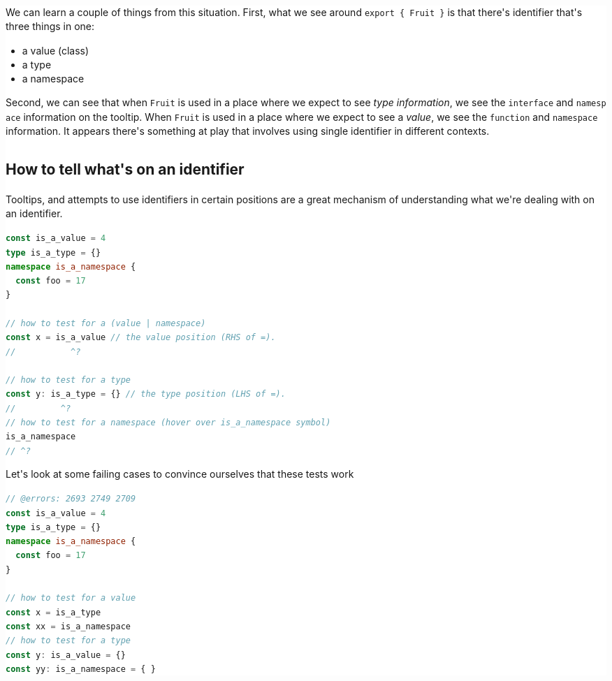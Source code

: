 We can learn a couple of things from this situation. First, what we see around `export { Fruit }` is that there's identifier that's three things in one:

- a value (class)
- a type
- a namespace

Second, we can see that when `Fruit` is used in a place where we expect to see _type information_, we see the `interface` and `namespace` information on the tooltip. When `Fruit` is used in a place where we expect to see a _value_, we see the `function` and `namespace` information. It appears there's something at play that involves using single identifier in different contexts.

## How to tell what's on an identifier

Tooltips, and attempts to use identifiers in certain positions are a great mechanism of understanding what we're dealing with on an identifier.

```ts twoslash
const is_a_value = 4
type is_a_type = {}
namespace is_a_namespace {
  const foo = 17
}

// how to test for a (value | namespace)
const x = is_a_value // the value position (RHS of =).
//           ^?

// how to test for a type
const y: is_a_type = {} // the type position (LHS of =).
//         ^?
// how to test for a namespace (hover over is_a_namespace symbol)
is_a_namespace
// ^?
```

Let's look at some failing cases to convince ourselves that these tests work

```ts twoslash
// @errors: 2693 2749 2709
const is_a_value = 4
type is_a_type = {}
namespace is_a_namespace {
  const foo = 17
}

// how to test for a value
const x = is_a_type
const xx = is_a_namespace
// how to test for a type
const y: is_a_value = {}
const yy: is_a_namespace = { }
```
